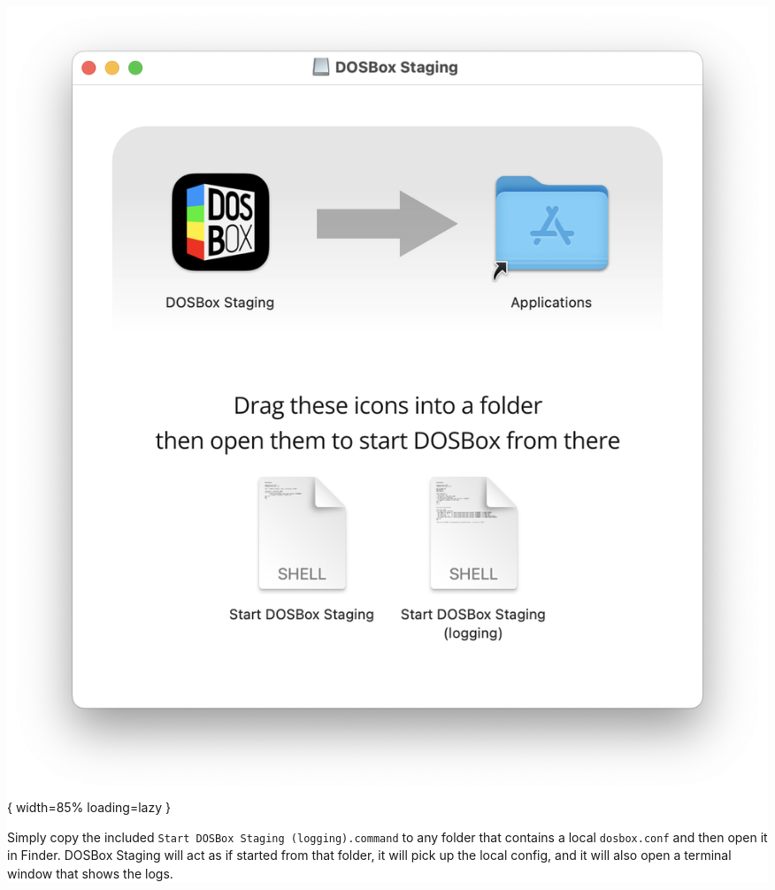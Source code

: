   ![New run with log window macOS shortcut](images/macos-logging-shortcut.png){ width=85% loading=lazy }
</figure>

Simply copy the included `Start DOSBox Staging (logging).command` to any folder that
contains a local `dosbox.conf` and then open it in Finder. DOSBox Staging will act as if started from that
folder, it will pick up the local config, and it will also open a terminal
window that shows the logs.
 